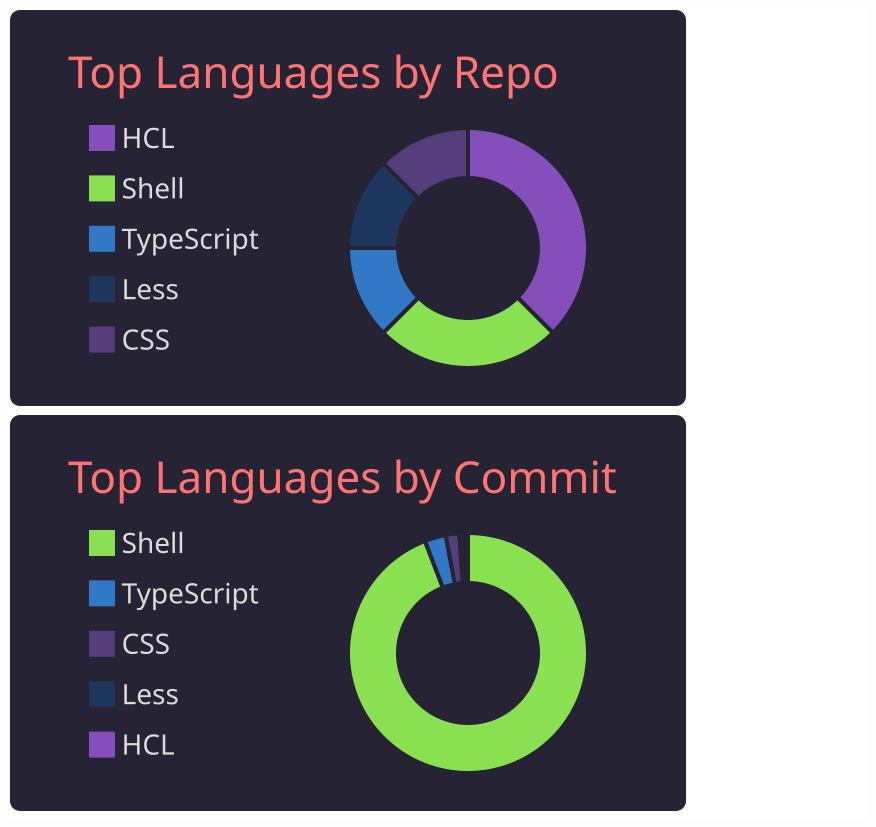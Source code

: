 [![](https://raw.githubusercontent.com/lowranceworks/github-profile-summary-cards/master/profile-summary-card-output/aura_dark/1-repos-per-language.svg)](https://github.com/vn7n24fzkq/github-profile-summary-cards) [![](https://raw.githubusercontent.com/lowranceworks/github-profile-summary-cards/master/profile-summary-card-output/aura_dark/2-most-commit-language.svg)](https://github.com/vn7n24fzkq/github-profile-summary-cards)